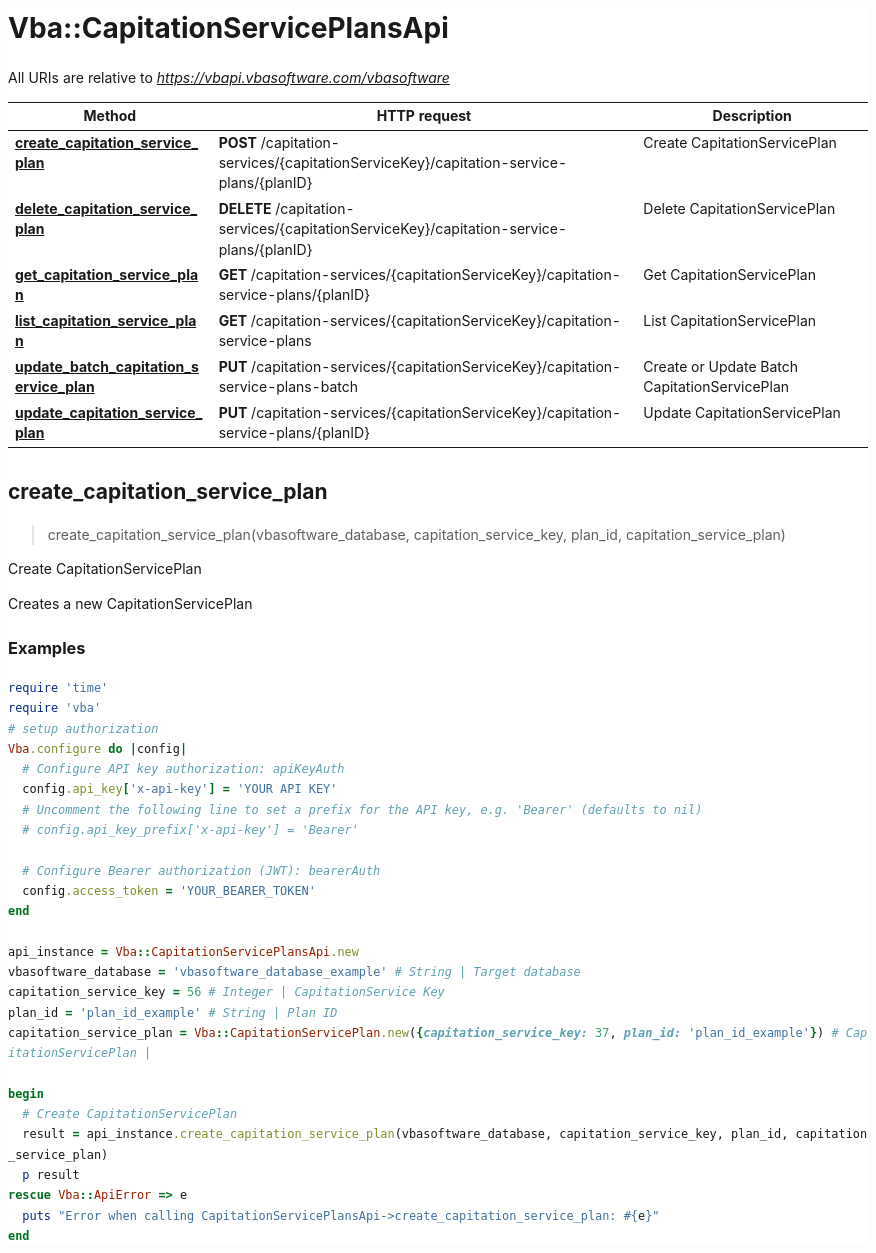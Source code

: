# Vba::CapitationServicePlansApi

All URIs are relative to *https://vbapi.vbasoftware.com/vbasoftware*

| Method | HTTP request | Description |
| ------ | ------------ | ----------- |
| [**create_capitation_service_plan**](CapitationServicePlansApi.md#create_capitation_service_plan) | **POST** /capitation-services/{capitationServiceKey}/capitation-service-plans/{planID} | Create CapitationServicePlan |
| [**delete_capitation_service_plan**](CapitationServicePlansApi.md#delete_capitation_service_plan) | **DELETE** /capitation-services/{capitationServiceKey}/capitation-service-plans/{planID} | Delete CapitationServicePlan |
| [**get_capitation_service_plan**](CapitationServicePlansApi.md#get_capitation_service_plan) | **GET** /capitation-services/{capitationServiceKey}/capitation-service-plans/{planID} | Get CapitationServicePlan |
| [**list_capitation_service_plan**](CapitationServicePlansApi.md#list_capitation_service_plan) | **GET** /capitation-services/{capitationServiceKey}/capitation-service-plans | List CapitationServicePlan |
| [**update_batch_capitation_service_plan**](CapitationServicePlansApi.md#update_batch_capitation_service_plan) | **PUT** /capitation-services/{capitationServiceKey}/capitation-service-plans-batch | Create or Update Batch CapitationServicePlan |
| [**update_capitation_service_plan**](CapitationServicePlansApi.md#update_capitation_service_plan) | **PUT** /capitation-services/{capitationServiceKey}/capitation-service-plans/{planID} | Update CapitationServicePlan |


## create_capitation_service_plan

> <CapitationServicePlanVBAResponse> create_capitation_service_plan(vbasoftware_database, capitation_service_key, plan_id, capitation_service_plan)

Create CapitationServicePlan

Creates a new CapitationServicePlan

### Examples

```ruby
require 'time'
require 'vba'
# setup authorization
Vba.configure do |config|
  # Configure API key authorization: apiKeyAuth
  config.api_key['x-api-key'] = 'YOUR API KEY'
  # Uncomment the following line to set a prefix for the API key, e.g. 'Bearer' (defaults to nil)
  # config.api_key_prefix['x-api-key'] = 'Bearer'

  # Configure Bearer authorization (JWT): bearerAuth
  config.access_token = 'YOUR_BEARER_TOKEN'
end

api_instance = Vba::CapitationServicePlansApi.new
vbasoftware_database = 'vbasoftware_database_example' # String | Target database
capitation_service_key = 56 # Integer | CapitationService Key
plan_id = 'plan_id_example' # String | Plan ID
capitation_service_plan = Vba::CapitationServicePlan.new({capitation_service_key: 37, plan_id: 'plan_id_example'}) # CapitationServicePlan | 

begin
  # Create CapitationServicePlan
  result = api_instance.create_capitation_service_plan(vbasoftware_database, capitation_service_key, plan_id, capitation_service_plan)
  p result
rescue Vba::ApiError => e
  puts "Error when calling CapitationServicePlansApi->create_capitation_service_plan: #{e}"
end
```
